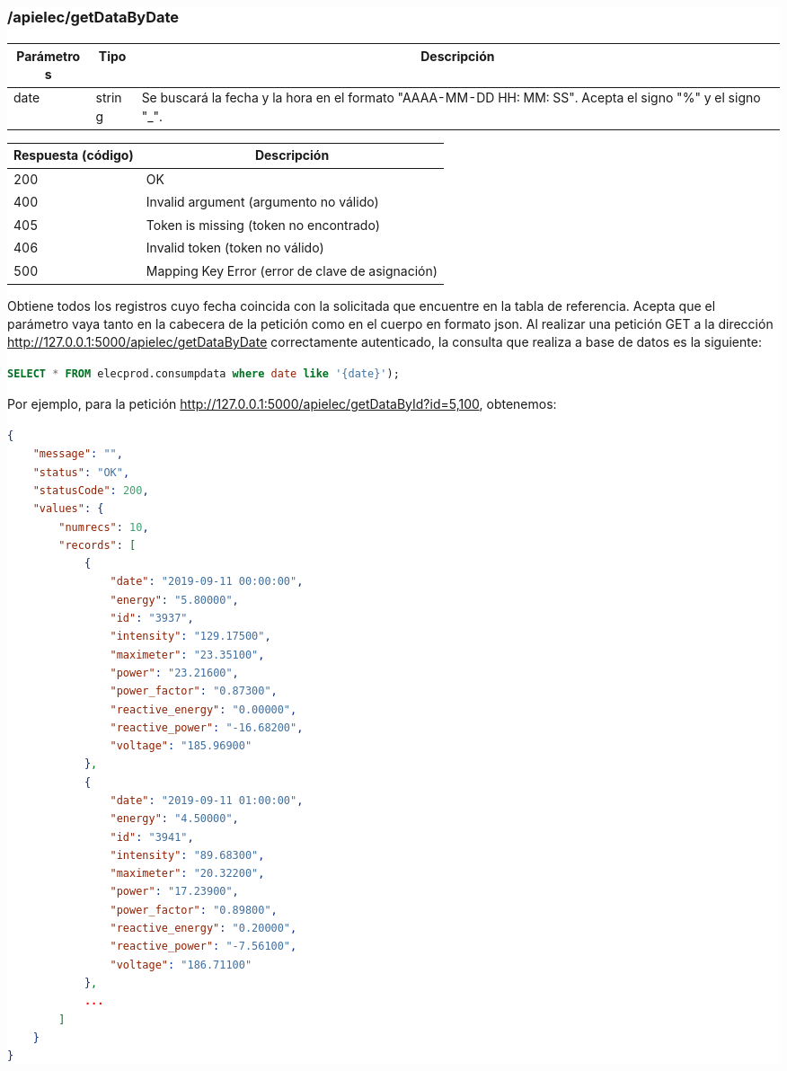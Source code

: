 ### /apielec/getDataByDate

| Parámetros | Tipo   | Descripción                                                  |
| ---------- | ------ | ------------------------------------------------------------ |
| date       | string | Se buscará la fecha y la hora en el formato "AAAA-MM-DD HH: MM: SS". Acepta el signo "%" y el signo "_". |

| Respuesta (código) | Descripción                                      |
| ------------------ | ------------------------------------------------ |
| 200                | OK                                               |
| 400                | Invalid argument (argumento no válido)           |
| 405                | Token is missing (token no encontrado)           |
| 406                | Invalid token (token no válido)                  |
| 500                | Mapping Key Error (error de clave de asignación) |

Obtiene todos los registros cuyo fecha coincida con la solicitada que encuentre en la tabla de referencia. Acepta que el parámetro vaya tanto en la cabecera de la petición como en el cuerpo en formato json. Al realizar una petición GET a la dirección http://127.0.0.1:5000/apielec/getDataByDate correctamente autenticado, la consulta que realiza a base de datos es la siguiente:

```sql
SELECT * FROM elecprod.consumpdata where date like '{date}');
```

Por ejemplo, para la petición http://127.0.0.1:5000/apielec/getDataById?id=5,100, obtenemos:

```json
{
    "message": "",
    "status": "OK",
    "statusCode": 200,
    "values": {
        "numrecs": 10,
        "records": [
            {
                "date": "2019-09-11 00:00:00",
                "energy": "5.80000",
                "id": "3937",
                "intensity": "129.17500",
                "maximeter": "23.35100",
                "power": "23.21600",
                "power_factor": "0.87300",
                "reactive_energy": "0.00000",
                "reactive_power": "-16.68200",
                "voltage": "185.96900"
            },
            {
                "date": "2019-09-11 01:00:00",
                "energy": "4.50000",
                "id": "3941",
                "intensity": "89.68300",
                "maximeter": "20.32200",
                "power": "17.23900",
                "power_factor": "0.89800",
                "reactive_energy": "0.20000",
                "reactive_power": "-7.56100",
                "voltage": "186.71100"
            },
            ...
        ]
    }
}
```
